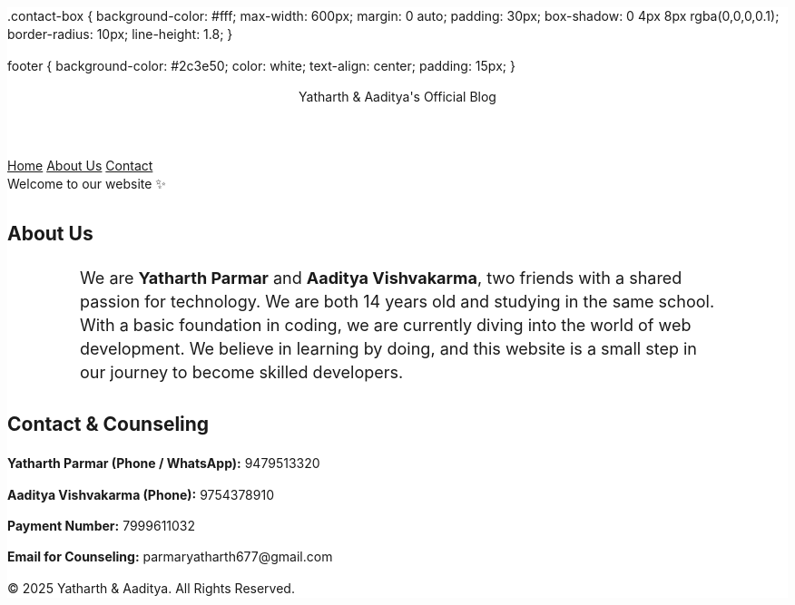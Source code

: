 .contact-box {
  background-color: #fff;
  max-width: 600px;
  margin: 0 auto;
  padding: 30px;
  box-shadow: 0 4px 8px rgba(0,0,0,0.1);
  border-radius: 10px;
  line-height: 1.8;
}

footer {
  background-color: #2c3e50;
  color: white;
  text-align: center;
  padding: 15px;
}

  </style>
</head>
<body>
  <header>
    Yatharth & Aaditya's Official Blog
  </header>  <nav>
    <a href="#home">Home</a>
    <a href="#about">About Us</a>
    <a href="#contact">Contact</a>
  </nav>  <section id="home" class="home-section">
    Welcome to our website ✨
  </section>  <section id="about">
    <h2>About Us</h2>
    <p style="max-width: 700px; margin: 20px auto; font-size: 18px;">
      We are <strong>Yatharth Parmar</strong> and <strong>Aaditya Vishvakarma</strong>, two friends with a shared passion for technology. We are both 14 years old and studying in the same school. With a basic foundation in coding, we are currently diving into the world of web development. We believe in learning by doing, and this website is a small step in our journey to become skilled developers.
    </p>
  </section>  <section id="contact">
    <h2>Contact & Counseling</h2>
    <div class="contact-box">
      <p><strong>Yatharth Parmar (Phone / WhatsApp):</strong> 9479513320</p>
      <p><strong>Aaditya Vishvakarma (Phone):</strong> 9754378910</p>
      <p><strong>Payment Number:</strong> 7999611032</p>
      <p><strong>Email for Counseling:</strong> parmaryatharth677@gmail.com</p>
    </div>
  </section>  <footer>
    &copy; 2025 Yatharth & Aaditya. All Rights Reserved.
  </footer>
</body>
</html>